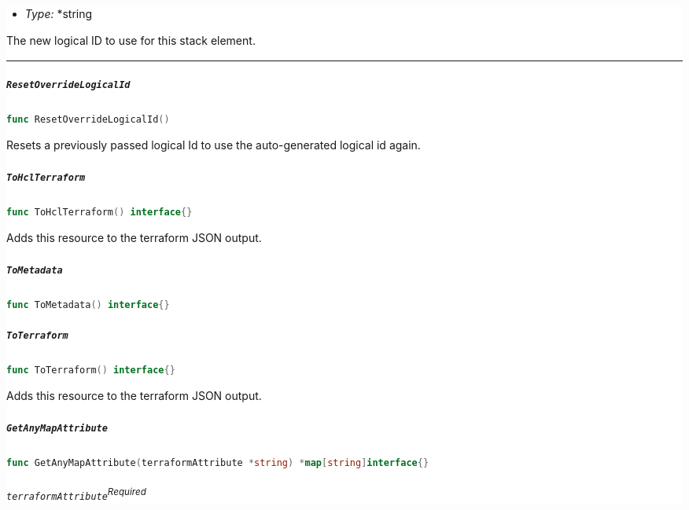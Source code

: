 - *Type:* *string

The new logical ID to use for this stack element.

---

##### `ResetOverrideLogicalId` <a name="ResetOverrideLogicalId" id="rhizo-co-terraform-provider-oci.dataOciJmsFleetInstallationSites.DataOciJmsFleetInstallationSites.resetOverrideLogicalId"></a>

```go
func ResetOverrideLogicalId()
```

Resets a previously passed logical Id to use the auto-generated logical id again.

##### `ToHclTerraform` <a name="ToHclTerraform" id="rhizo-co-terraform-provider-oci.dataOciJmsFleetInstallationSites.DataOciJmsFleetInstallationSites.toHclTerraform"></a>

```go
func ToHclTerraform() interface{}
```

Adds this resource to the terraform JSON output.

##### `ToMetadata` <a name="ToMetadata" id="rhizo-co-terraform-provider-oci.dataOciJmsFleetInstallationSites.DataOciJmsFleetInstallationSites.toMetadata"></a>

```go
func ToMetadata() interface{}
```

##### `ToTerraform` <a name="ToTerraform" id="rhizo-co-terraform-provider-oci.dataOciJmsFleetInstallationSites.DataOciJmsFleetInstallationSites.toTerraform"></a>

```go
func ToTerraform() interface{}
```

Adds this resource to the terraform JSON output.

##### `GetAnyMapAttribute` <a name="GetAnyMapAttribute" id="rhizo-co-terraform-provider-oci.dataOciJmsFleetInstallationSites.DataOciJmsFleetInstallationSites.getAnyMapAttribute"></a>

```go
func GetAnyMapAttribute(terraformAttribute *string) *map[string]interface{}
```

###### `terraformAttribute`<sup>Required</sup> <a name="terraformAttribute" id="rhizo-co-terraform-provider-oci.dataOciJmsFleetInstallationSites.DataOciJmsFleetInstallationSites.getAnyMapAttribute.parameter.terraformAttribute"></a>
